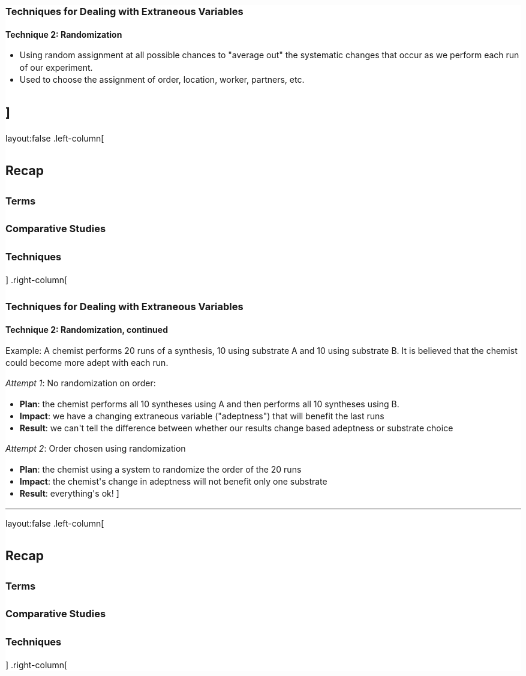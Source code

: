 ### Techniques for Dealing with Extraneous Variables

**Technique 2: Randomization**
- Using random assignment at all possible chances to "average out" the systematic changes that occur as we perform each run of our experiment.
- Used to choose the assignment of order, location, worker, partners, etc.

]
---
layout:false
.left-column[
## Recap
### Terms
### Comparative Studies
### Techniques
]
.right-column[

### Techniques for Dealing with Extraneous Variables

**Technique 2: Randomization, continued**

Example: A chemist performs 20 runs of a synthesis, 10 using substrate A and 10 using substrate B. It is believed that the chemist could become more adept with each run.

_Attempt 1_: No randomization on order: 
- **Plan**: the chemist performs all 10 syntheses using A and then performs all 10 syntheses using B.
- **Impact**: we have a changing extraneous variable ("adeptness") that will benefit the last runs
- **Result**: we can't tell the difference between whether our results change based adeptness or substrate choice

_Attempt 2_: Order chosen using randomization
- **Plan**: the chemist using a system to randomize the order of the 20 runs
- **Impact**: the chemist's change in adeptness will not benefit only one substrate
- **Result**: everything's ok!
]
---
layout:false
.left-column[
## Recap
### Terms
### Comparative Studies
### Techniques
]
.right-column[
